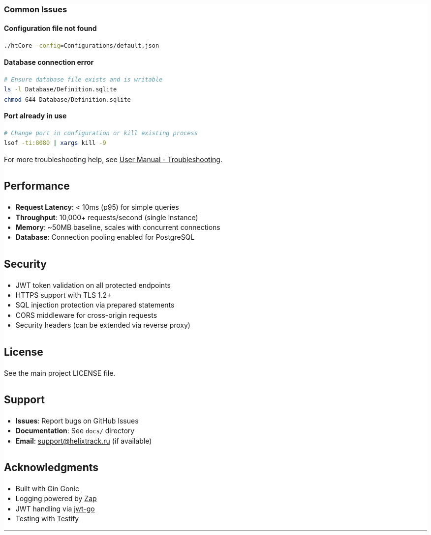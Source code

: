 ### Common Issues

**Configuration file not found**
```bash
./htCore -config=Configurations/default.json
```

**Database connection error**
```bash
# Ensure database file exists and is writable
ls -l Database/Definition.sqlite
chmod 644 Database/Definition.sqlite
```

**Port already in use**
```bash
# Change port in configuration or kill existing process
lsof -ti:8080 | xargs kill -9
```

For more troubleshooting help, see [User Manual - Troubleshooting](docs/USER_MANUAL.md#troubleshooting).

## Performance

- **Request Latency**: < 10ms (p95) for simple queries
- **Throughput**: 10,000+ requests/second (single instance)
- **Memory**: ~50MB baseline, scales with concurrent connections
- **Database**: Connection pooling enabled for PostgreSQL

## Security

- JWT token validation on all protected endpoints
- HTTPS support with TLS 1.2+
- SQL injection protection via prepared statements
- CORS middleware for cross-origin requests
- Security headers (can be extended via reverse proxy)

## License

See the main project LICENSE file.

## Support

- **Issues**: Report bugs on GitHub Issues
- **Documentation**: See `docs/` directory
- **Email**: support@helixtrack.ru (if available)

## Acknowledgments

- Built with [Gin Gonic](https://github.com/gin-gonic/gin)
- Logging powered by [Zap](https://github.com/uber-go/zap)
- JWT handling via [jwt-go](https://github.com/golang-jwt/jwt)
- Testing with [Testify](https://github.com/stretchr/testify)

---